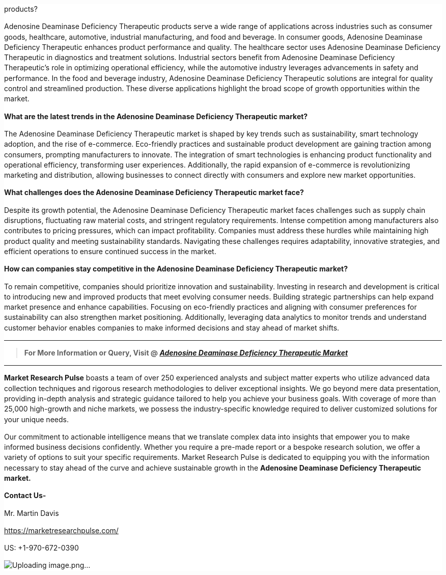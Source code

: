 products?</strong></p><p>Adenosine Deaminase Deficiency Therapeutic products serve a wide range of applications across industries such as consumer goods, healthcare, automotive, industrial manufacturing, and food and beverage. In consumer goods, Adenosine Deaminase Deficiency Therapeutic enhances product performance and quality. The healthcare sector uses Adenosine Deaminase Deficiency Therapeutic in diagnostics and treatment solutions. Industrial sectors benefit from Adenosine Deaminase Deficiency Therapeutic&rsquo;s role in optimizing operational efficiency, while the automotive industry leverages advancements in safety and performance. In the food and beverage industry, Adenosine Deaminase Deficiency Therapeutic solutions are integral for quality control and streamlined production. These diverse applications highlight the broad scope of growth opportunities within the market.</p><p><strong>What are the latest trends in the Adenosine Deaminase Deficiency Therapeutic market?</strong></p><p>The Adenosine Deaminase Deficiency Therapeutic market is shaped by key trends such as sustainability, smart technology adoption, and the rise of e-commerce. Eco-friendly practices and sustainable product development are gaining traction among consumers, prompting manufacturers to innovate. The integration of smart technologies is enhancing product functionality and operational efficiency, transforming user experiences. Additionally, the rapid expansion of e-commerce is revolutionizing marketing and distribution, allowing businesses to connect directly with consumers and explore new market opportunities.</p><p><strong>What challenges does the Adenosine Deaminase Deficiency Therapeutic market face?</strong></p><p>Despite its growth potential, the Adenosine Deaminase Deficiency Therapeutic market faces challenges such as supply chain disruptions, fluctuating raw material costs, and stringent regulatory requirements. Intense competition among manufacturers also contributes to pricing pressures, which can impact profitability. Companies must address these hurdles while maintaining high product quality and meeting sustainability standards. Navigating these challenges requires adaptability, innovative strategies, and efficient operations to ensure continued success in the market.</p><p><strong>How can companies stay competitive in the Adenosine Deaminase Deficiency Therapeutic market?</strong></p><p>To remain competitive, companies should prioritize innovation and sustainability. Investing in research and development is critical to introducing new and improved products that meet evolving consumer needs. Building strategic partnerships can help expand market presence and enhance capabilities. Focusing on eco-friendly practices and aligning with consumer preferences for sustainability can also strengthen market positioning. Additionally, leveraging data analytics to monitor trends and understand customer behavior enables companies to make informed decisions and stay ahead of market shifts.</p><hr /><blockquote><p><strong>For More Information or Query, Visit @&nbsp;<em><a href="https://marketresearchpulse.com/report/82206/adenosine-deaminase-deficiency-therapeutic-market?utm_source=Linkedin&utm_medium=027">Adenosine Deaminase Deficiency Therapeutic Market</a></em></strong></p></blockquote><hr /><p><strong>Market Research Pulse</strong> boasts a team of over 250 experienced analysts and subject matter experts who utilize advanced data collection techniques and rigorous research methodologies to deliver exceptional insights. We go beyond mere data presentation, providing in-depth analysis and strategic guidance tailored to help you achieve your business goals. With coverage of more than 25,000 high-growth and niche markets, we possess the industry-specific knowledge required to deliver customized solutions for your unique needs.</p><p>Our commitment to actionable intelligence means that we translate complex data into insights that empower you to make informed business decisions confidently. Whether you require a pre-made report or a bespoke research solution, we offer a variety of options to suit your specific requirements. Market Research Pulse is dedicated to equipping you with the information necessary to stay ahead of the curve and achieve sustainable growth in the <strong>Adenosine Deaminase Deficiency Therapeutic market.</strong></p><p><strong>Contact Us-</strong></p><p>Mr. Martin Davis</p><p>https://marketresearchpulse.com/</p><p>US: +1-970-672-0390</p>
![Uploading image.png…]()
